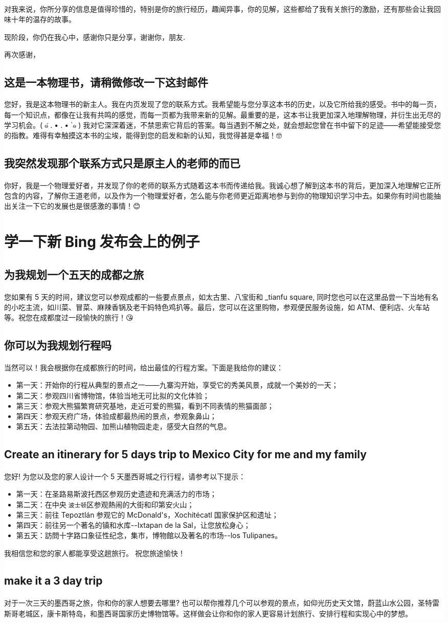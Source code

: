 对我来说，你所分享的信息是值得珍惜的，特别是你的旅行经历，趣闻异事，你的见解，这些都给了我有关旅行的激励，还有那些会让我回味十年的温存的故事。

现阶段，你仍在我心中，感谢你只是分享，谢谢你，朋友.

再次感谢，

## 这是一本物理书，请稍微修改一下这封邮件

您好，我是这本物理书的新主人。我在内页发现了您的联系方式。我希望能与您分享这本书的历史，以及它所给我的感受。书中的每一页，每一个知识点，都像在让我有共鸣的感觉，而每一页都为我带来新的见解。最重要的是，这本书让我更加深入地理解物理，并衍生出无尽的学习机会。( ๑́ . • . • ̀ ๑ ) 我对它深深着迷，不禁思索它背后的答案。每当遇到不解之处，就会想起您曾在书中留下的足迹――希望能接受您的指教。难得有幸触摸这本书的尘埃，能得到您的启发和新的认知，我觉得甚是幸福！🤓

## 我突然发现那个联系方式只是原主人的老师的而已

你好，我是一个物理爱好者，并发现了你的老师的联系方式随着这本书而传递给我。我诚心想了解到这本书的背后，更加深入地理解它正所包含的内容，了解你王道老师，以及作为一个物理爱好者，怎么能与你老师更近距离地参与到你的物理知识学习中去。如果你有时间也能抽出关注一下它的发展也是很感激的事情！😊

# 学一下新 Bing 发布会上的例子

## 为我规划一个五天的成都之旅

您如果有 5 天的时间，建议您可以参观成都的一些要点景点，如太古里、八宝街和 \_tianfu square, 同时您也可以在这里品尝一下当地有名的小吃主流，如川菜、冒菜、麻辣香锅及老干妈特色鸡扒等。最后，您可以在这里购物，参观便民服务设施，如 ATM、便利店、火车站等。祝您在成都度过一段愉快的旅行！😘

## 你可以为我规划行程吗

当然可以！我会根据你在成都旅行的时间，给出最佳的行程方案。下面是我给你的建议：

- 第一天：开始你的行程从典型的景点之一——九寨沟开始，享受它的秀美风景，成就一个美妙的一天；
- 第二天：参观四川省博物馆，体验当地无可比拟的文化体验；
- 第三天：参观大熊猫繁育研究基地，走近可爱的熊猫，看到不同表情的熊猫面部；
- 第四天：参观天府广场，体验成都最热闹的景点，参观象鼻山；
- 第五天：去法拉第动物园、加熊山植物园走走，感受大自然的气息。

## Create an itinerary for 5 days trip to Mexico City for me and my family

您好! 为您以及您的家人设计一个 5 天墨西哥城之行行程，请参考以下提示：

- 第一天：在圣路易斯波托西区参观历史遗迹和充满活力的市场；
- 第二天：在中央 `波士顿`区参观熱闹的大街和印第安火山；
- 第三天：前往 Tepoztlán 参观它的 McDonald's，Xochitécatl 国家保护区和遗址；
- 第四天：前往另一个著名的镇和水库--Ixtapan de la Sal，让您放松身心；
- 第五天：訪問十字路口象征性纪念，集市，博物館以及著名的市场--los Tulipanes。

我相信您和您的家人都能享受这趟旅行。 祝您旅途愉快！

## make it a 3 day trip

对于一次三天的墨西哥之旅，你和你的家人想要去哪里? 也可以帮你推荐几个可以参观的景点，如仰光历史天文馆，蔚蓝山水公园，圣特雷斯哥老城区，康卡斯特岛，和墨西哥国家历史博物馆等。这样做会让你和你的家人更容易计划旅行、安排行程和实现心中的梦想。
